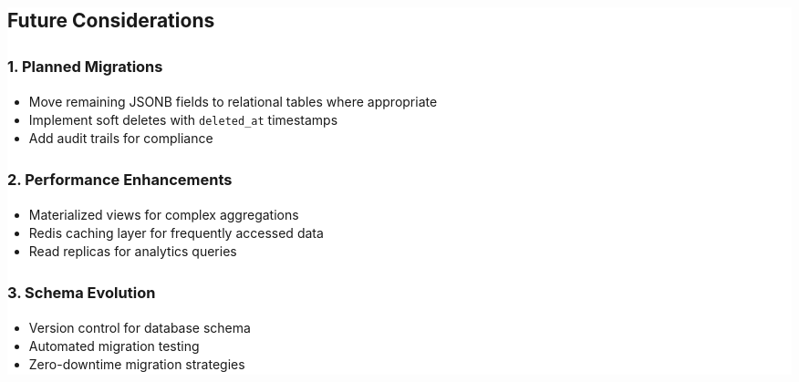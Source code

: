 ## Future Considerations

### 1. Planned Migrations
- Move remaining JSONB fields to relational tables where appropriate
- Implement soft deletes with `deleted_at` timestamps
- Add audit trails for compliance

### 2. Performance Enhancements
- Materialized views for complex aggregations
- Redis caching layer for frequently accessed data
- Read replicas for analytics queries

### 3. Schema Evolution
- Version control for database schema
- Automated migration testing
- Zero-downtime migration strategies